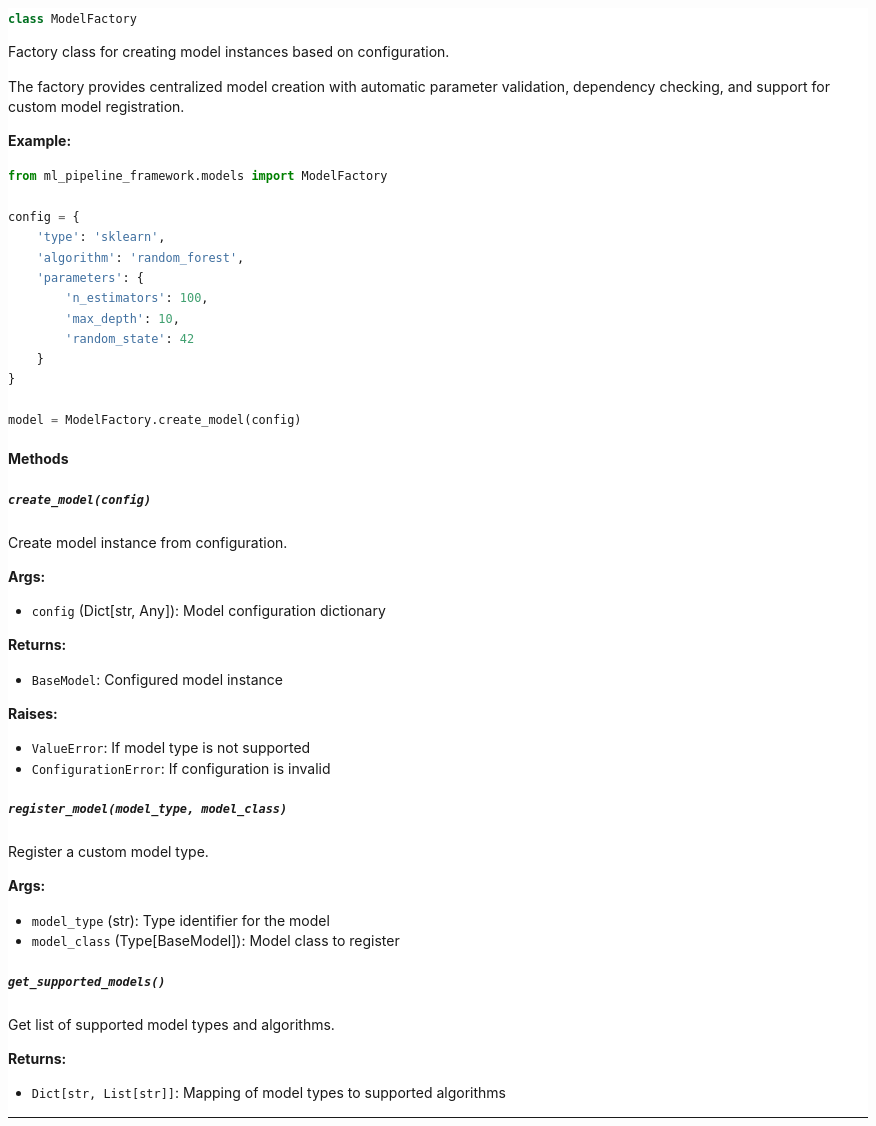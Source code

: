 ```python
class ModelFactory
```

Factory class for creating model instances based on configuration.

The factory provides centralized model creation with automatic parameter validation, dependency checking, and support for custom model registration.

**Example:**
```python
from ml_pipeline_framework.models import ModelFactory

config = {
    'type': 'sklearn',
    'algorithm': 'random_forest',
    'parameters': {
        'n_estimators': 100,
        'max_depth': 10,
        'random_state': 42
    }
}

model = ModelFactory.create_model(config)
```

#### Methods

##### `create_model(config)`

Create model instance from configuration.

**Args:**
- `config` (Dict[str, Any]): Model configuration dictionary

**Returns:**
- `BaseModel`: Configured model instance

**Raises:**
- `ValueError`: If model type is not supported
- `ConfigurationError`: If configuration is invalid

##### `register_model(model_type, model_class)`

Register a custom model type.

**Args:**
- `model_type` (str): Type identifier for the model
- `model_class` (Type[BaseModel]): Model class to register

##### `get_supported_models()`

Get list of supported model types and algorithms.

**Returns:**
- `Dict[str, List[str]]`: Mapping of model types to supported algorithms

---
